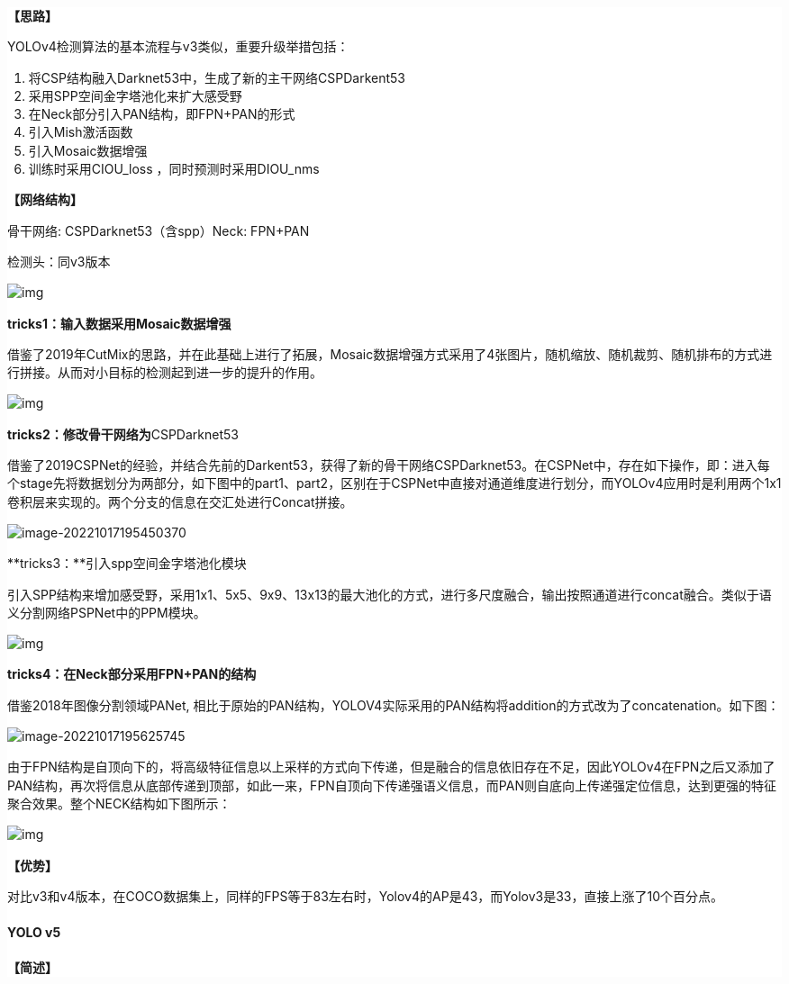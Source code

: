**【思路】**

YOLOv4检测算法的基本流程与v3类似，重要升级举措包括：

1. 将CSP结构融入Darknet53中，生成了新的主干网络CSPDarkent53
2. 采用SPP空间金字塔池化来扩大感受野
3. 在Neck部分引入PAN结构，即FPN+PAN的形式
4. 引入Mish激活函数
5. 引入Mosaic数据增强
6. 训练时采用CIOU_loss ，同时预测时采用DIOU_nms

**【网络结构】**

骨干网络: CSPDarknet53（含spp）Neck: FPN+PAN

检测头：同v3版本

![img](https://gitee.com/qingy735/blogimg/raw/master/img/v2-1601febbcce4d1aeea38420342a9548e_720w.webp)

**tricks1：输入数据采用Mosaic数据增强**

借鉴了2019年CutMix的思路，并在此基础上进行了拓展，Mosaic数据增强方式采用了4张图片，随机缩放、随机裁剪、随机排布的方式进行拼接。从而对小目标的检测起到进一步的提升的作用。

![img](https://gitee.com/qingy735/blogimg/raw/master/img/v2-e286bec1c2402fc3f18c3ae9684829dd_r.jpg)

**tricks2：修改骨干网络为**CSPDarknet53

借鉴了2019CSPNet的经验，并结合先前的Darkent53，获得了新的骨干网络CSPDarknet53。在CSPNet中，存在如下操作，即：进入每个stage先将数据划分为两部分，如下图中的part1、part2，区别在于CSPNet中直接对通道维度进行划分，而YOLOv4应用时是利用两个1x1卷积层来实现的。两个分支的信息在交汇处进行Concat拼接。

![image-20221017195450370](https://gitee.com/qingy735/blogimg/raw/master/img/image-20221017195450370.png)

**tricks3：**引入spp空间金字塔池化模块

引入SPP结构来增加感受野，采用1x1、5x5、9x9、13x13的最大池化的方式，进行多尺度融合，输出按照通道进行concat融合。类似于语义分割网络PSPNet中的PPM模块。

![img](https://gitee.com/qingy735/blogimg/raw/master/img/v2-806d09570b65a962d31806fa66f0c8ce_r.jpg)



**tricks4：在Neck部分采用FPN+PAN的结构**

借鉴2018年图像分割领域PANet, 相比于原始的PAN结构，YOLOV4实际采用的PAN结构将addition的方式改为了concatenation。如下图：

![image-20221017195625745](https://gitee.com/qingy735/blogimg/raw/master/img/image-20221017195625745.png)

由于FPN结构是自顶向下的，将高级特征信息以上采样的方式向下传递，但是融合的信息依旧存在不足，因此YOLOv4在FPN之后又添加了PAN结构，再次将信息从底部传递到顶部，如此一来，FPN自顶向下传递强语义信息，而PAN则自底向上传递强定位信息，达到更强的特征聚合效果。整个NECK结构如下图所示：

![img](https://gitee.com/qingy735/blogimg/raw/master/img/v2-57f52863b72ea01a6392ab1c1d75e848_r.jpg)

**【优势】**

对比v3和v4版本，在COCO数据集上，同样的FPS等于83左右时，Yolov4的AP是43，而Yolov3是33，直接上涨了10个百分点。



#### YOLO v5

**【简述】**
